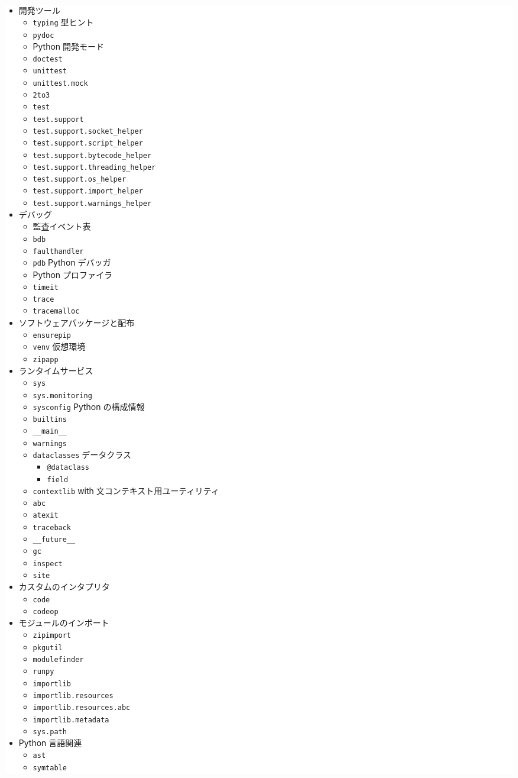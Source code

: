 - 開発ツール
  - `typing` 型ヒント
  - `pydoc`
  - Python 開発モード
  - `doctest`
  - `unittest`
  - `unittest.mock`
  - `2to3`
  - `test`
  - `test.support`
  - `test.support.socket_helper`
  - `test.support.script_helper`
  - `test.support.bytecode_helper`
  - `test.support.threading_helper`
  - `test.support.os_helper`
  - `test.support.import_helper`
  - `test.support.warnings_helper`
- デバッグ
  - 監査イベント表
  - `bdb`
  - `faulthandler`
  - `pdb` Python デバッガ
  - Python プロファイラ
  - `timeit`
  - `trace`
  - `tracemalloc`
- ソフトウェアパッケージと配布
  - `ensurepip`
  - `venv` 仮想環境
  - `zipapp`
- ランタイムサービス
  - `sys`
  - `sys.monitoring`
  - `sysconfig` Python の構成情報
  - `builtins`
  - `__main__`
  - `warnings`
  - `dataclasses` データクラス
    - `@dataclass`
    - `field`
  - `contextlib` with 文コンテキスト用ユーティリティ
  - `abc`
  - `atexit`
  - `traceback`
  - `__future__`
  - `gc`
  - `inspect`
  - `site`
- カスタムのインタプリタ
  - `code`
  - `codeop`
- モジュールのインポート
  - `zipimport`
  - `pkgutil`
  - `modulefinder`
  - `runpy`
  - `importlib`
  - `importlib.resources`
  - `importlib.resources.abc`
  - `importlib.metadata`
  - `sys.path`
- Python 言語関連
  - `ast`
  - `symtable`